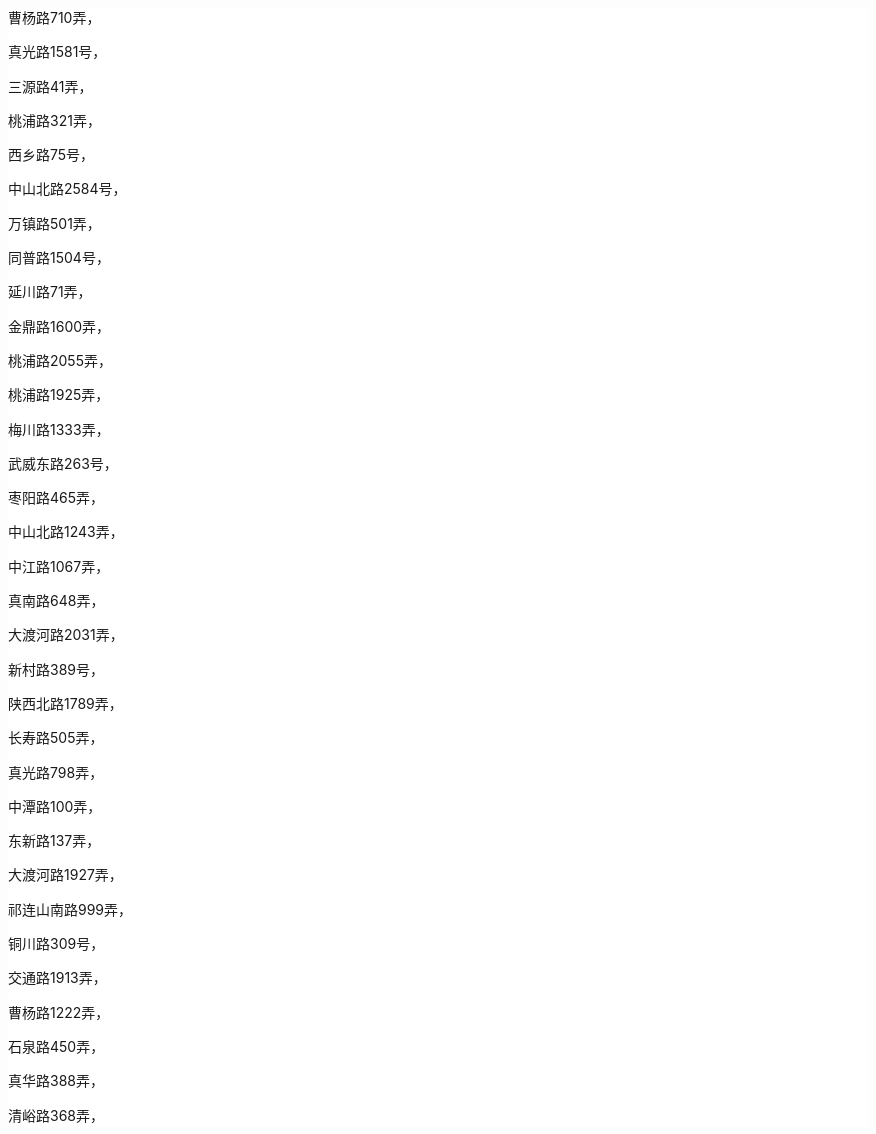 曹杨路710弄，

真光路1581号，

三源路41弄，

桃浦路321弄，

西乡路75号，

中山北路2584号，

万镇路501弄，

同普路1504号，

延川路71弄，

金鼎路1600弄，

桃浦路2055弄，

桃浦路1925弄，

梅川路1333弄，

武威东路263号，

枣阳路465弄，

中山北路1243弄，

中江路1067弄，

真南路648弄，

大渡河路2031弄，

新村路389号，

陕西北路1789弄，

长寿路505弄，

真光路798弄，

中潭路100弄，

东新路137弄，

大渡河路1927弄，

祁连山南路999弄，

铜川路309号，

交通路1913弄，

曹杨路1222弄，

石泉路450弄，

真华路388弄，

清峪路368弄，
